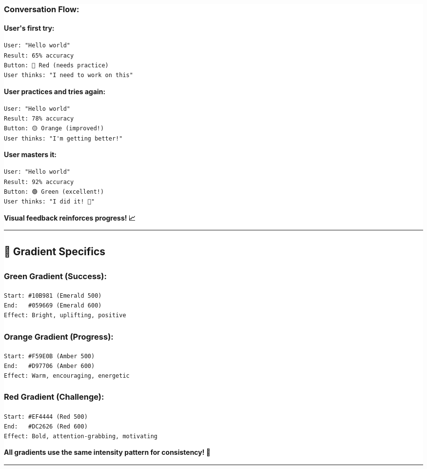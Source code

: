 ### Conversation Flow:

**User's first try:**
```
User: "Hello world"
Result: 65% accuracy
Button: 🔴 Red (needs practice)
User thinks: "I need to work on this"
```

**User practices and tries again:**
```
User: "Hello world"
Result: 78% accuracy
Button: 🟡 Orange (improved!)
User thinks: "I'm getting better!"
```

**User masters it:**
```
User: "Hello world"
Result: 92% accuracy
Button: 🟢 Green (excellent!)
User thinks: "I did it! 🎉"
```

**Visual feedback reinforces progress! 📈**

---

## 🎨 Gradient Specifics

### Green Gradient (Success):
```
Start: #10B981 (Emerald 500)
End:   #059669 (Emerald 600)
Effect: Bright, uplifting, positive
```

### Orange Gradient (Progress):
```
Start: #F59E0B (Amber 500)
End:   #D97706 (Amber 600)
Effect: Warm, encouraging, energetic
```

### Red Gradient (Challenge):
```
Start: #EF4444 (Red 500)
End:   #DC2626 (Red 600)
Effect: Bold, attention-grabbing, motivating
```

**All gradients use the same intensity pattern for consistency! 🎨**

---